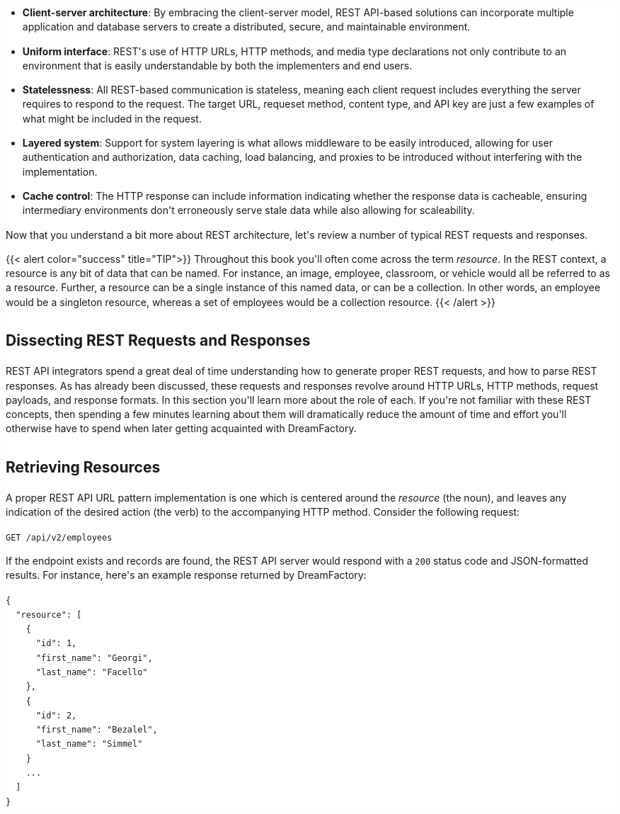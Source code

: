 * **Client-server architecture**: By embracing the client-server model, REST API-based solutions can incorporate multiple application and database servers to create a distributed, secure, and maintainable environment.

* **Uniform interface**: REST's use of HTTP URLs, HTTP methods, and media type declarations not only contribute to an environment that is easily understandable by both the implementers and end users.

* **Statelessness**: All REST-based communication is stateless, meaning each client request includes everything the server requires to respond to the request. The target URL, requeset method, content type, and API key are just a few examples of what might be included in the request.

* **Layered system**: Support for system layering is what allows middleware to be easily introduced, allowing for user authentication and authorization, data caching, load balancing, and proxies to be introduced without interfering with the implementation.

* **Cache control**: The HTTP response can include information indicating whether the response data is cacheable, ensuring intermediary environments don't erroneously serve stale data while also allowing for scaleability.

Now that you understand a bit more about REST architecture, let's review a number of typical REST requests and responses.

{{< alert color="success" title="TIP">}}
Throughout this book you'll often come across the term *resource*. In the REST context, a resource is any bit of data that can be named. For instance, an image, employee, classroom, or vehicle would all be referred to as a resource. Further, a resource can be a single instance of this named data, or can be a collection. In other words, an employee would be a singleton resource, whereas a set of employees would be a collection resource.
{{< /alert >}}

## Dissecting REST Requests and Responses

REST API integrators spend a great deal of time understanding how to generate proper REST requests, and how to parse REST responses. As has already been discussed, these requests and responses revolve around HTTP URLs, HTTP methods, request payloads, and response formats. In this section you'll learn more about the role of each. If you're not familiar with these REST concepts, then spending a few minutes learning about them will dramatically reduce the amount of time and effort you'll otherwise have to spend when later getting acquainted with DreamFactory.

## Retrieving Resources

A proper REST API URL pattern implementation is one which is centered around the *resource* (the noun), and leaves any indication of the desired action (the verb) to the accompanying HTTP method. Consider the following request:

    GET /api/v2/employees

If the endpoint exists and records are found, the REST API server would respond with a `200` status code and JSON-formatted results. For instance, here's an example response returned by DreamFactory:

    {
      "resource": [
        {
          "id": 1,
          "first_name": "Georgi",
          "last_name": "Facello"
        },
        {
          "id": 2,
          "first_name": "Bezalel",
          "last_name": "Simmel"
        }
        ...
      ]
    }
